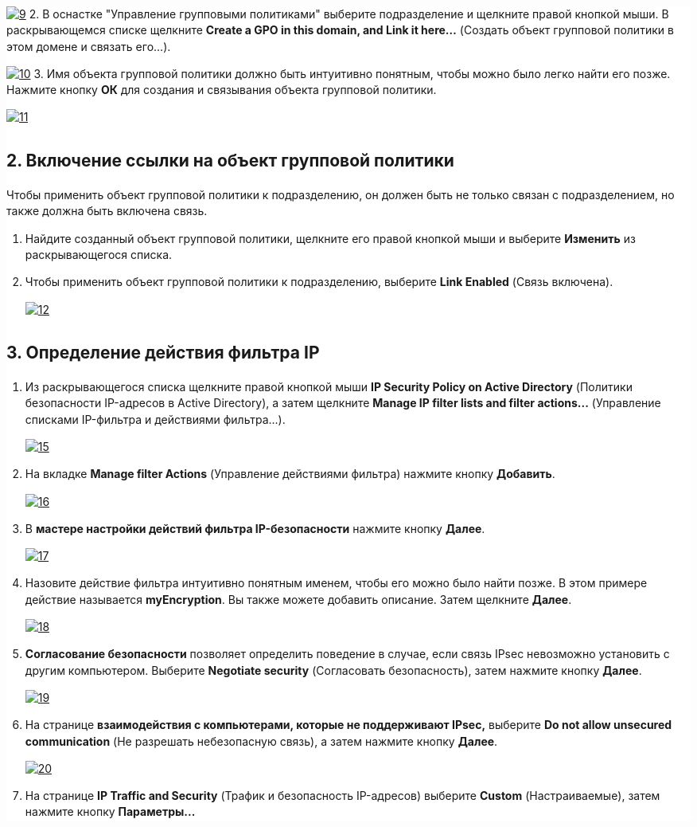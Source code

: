    [![9]][9]
2. В оснастке "Управление групповыми политиками" выберите подразделение и щелкните правой кнопкой мыши. В раскрывающемся списке щелкните **Create a GPO in this domain, and Link it here…** (Создать объект групповой политики в этом домене и связать его...).

   [![10]][10]
3. Имя объекта групповой политики должно быть интуитивно понятным, чтобы можно было легко найти его позже. Нажмите кнопку **ОК** для создания и связывания объекта групповой политики.

   [![11]][11]

## <a name="2-enable-the-gpo-link"></a><a name="enablelink"></a>2. Включение ссылки на объект групповой политики

Чтобы применить объект групповой политики к подразделению, он должен быть не только связан с подразделением, но также должна быть включена связь.

1. Найдите созданный объект групповой политики, щелкните его правой кнопкой мыши и выберите **Изменить** из раскрывающегося списка.
2. Чтобы применить объект групповой политики к подразделению, выберите **Link Enabled** (Связь включена).

   [![12]][12]

## <a name="3-define-the-ip-filter-action"></a><a name="filteraction"></a>3. Определение действия фильтра IP

1. Из раскрывающегося списка щелкните правой кнопкой мыши **IP Security Policy on Active Directory** (Политики безопасности IP-адресов в Active Directory), а затем щелкните **Manage IP filter lists and filter actions...** (Управление списками IP-фильтра и действиями фильтра...).

   [![15]][15]
2. На вкладке **Manage filter Actions** (Управление действиями фильтра) нажмите кнопку **Добавить**.

   [![16]][16]

3. В **мастере настройки действий фильтра IP-безопасности** нажмите кнопку **Далее**.

   [![17]][17]
4. Назовите действие фильтра интуитивно понятным именем, чтобы его можно было найти позже. В этом примере действие называется **myEncryption**. Вы также можете добавить описание. Затем щелкните **Далее**.

   [![18]][18]
5. **Согласование безопасности** позволяет определить поведение в случае, если связь IPsec невозможно установить с другим компьютером. Выберите **Negotiate security** (Согласовать безопасность), затем нажмите кнопку **Далее**.

   [![19]][19]
6. На странице **взаимодействия с компьютерами, которые не поддерживают IPsec,** выберите **Do not allow unsecured communication** (Не разрешать небезопасную связь), а затем нажмите кнопку **Далее**.

   [![20]][20]
7. На странице **IP Traffic and Security** (Трафик и безопасность IP-адресов) выберите **Custom** (Настраиваемые), затем нажмите кнопку **Параметры...**


[1]: ./media/expressroute-howto-ipsec-transport-private-windows/network-diagram.png "схема сети IPsec в режиме транспортировки через ExpressRoute"
[4]: ./media/expressroute-howto-ipsec-transport-private-windows/ipsec-interesting-traffic.png "интересующий трафик IPsec"
[5]: ./media/expressroute-howto-ipsec-transport-private-windows/windows-ipsec.png "политика Windows IPsec"
[9]: ./media/expressroute-howto-ipsec-transport-private-windows/ou.png "подразделение в групповой политике"
[10]: ./media/expressroute-howto-ipsec-transport-private-windows/create-gpo-ou.png "создание объекта групповой политики, связанного с подразделением"
[11]: ./media/expressroute-howto-ipsec-transport-private-windows/gpo-name.png "назначение имени для объекта групповой политики, связанного с подразделением"
[12]: ./media/expressroute-howto-ipsec-transport-private-windows/edit-gpo.png "изменение объекта групповой политики"
[15]: ./media/expressroute-howto-ipsec-transport-private-windows/manage-ip-filter-list-filter-actions.png "управление списками IP-фильтров и действиями фильтра"
[16]: ./media/expressroute-howto-ipsec-transport-private-windows/add-filter-action.png "добавление действия фильтра"
[17]: ./media/expressroute-howto-ipsec-transport-private-windows/action-wizard.png "мастер действий"
[18]: ./media/expressroute-howto-ipsec-transport-private-windows/filter-action-name.png "имя действия фильтра"
[19]: ./media/expressroute-howto-ipsec-transport-private-windows/filter-action.png "действие фильтра"
[20]: ./media/expressroute-howto-ipsec-transport-private-windows/filter-action-no-ipsec.png "указание поведения для небезопасного подключения"
[21]: ./media/expressroute-howto-ipsec-transport-private-windows/security-method.png "механизм обеспечения безопасности"
[22]: ./media/expressroute-howto-ipsec-transport-private-windows/custom-security-method.png "настраиваемый метод безопасности"
[23]: ./media/expressroute-howto-ipsec-transport-private-windows/filter-actions-list.png "список действий фильтров"
[24]: ./media/expressroute-howto-ipsec-transport-private-windows/add-new-ip-filter.png "добавление нового списка IP-фильтров"
[25]: ./media/expressroute-howto-ipsec-transport-private-windows/ip-filter-http-traffic.png "добавление HTTP-трафика к IP-фильтру"
[26]: ./media/expressroute-howto-ipsec-transport-private-windows/match-both-direction.png "соответствие пакетов в обоих направлениях"
[27]: ./media/expressroute-howto-ipsec-transport-private-windows/source-address.png "выбор исходной подсети"
[28]: ./media/expressroute-howto-ipsec-transport-private-windows/source-network.png "исходная подсеть"
[29]: ./media/expressroute-howto-ipsec-transport-private-windows/destination-network.png "сеть назначения"
[30]: ./media/expressroute-howto-ipsec-transport-private-windows/protocol.png "протокол"
[31]: ./media/expressroute-howto-ipsec-transport-private-windows/source-port-and-destination-port.png "исходный и конечный порт"
[32]: ./media/expressroute-howto-ipsec-transport-private-windows/ip-filter-list.png "список фильтров"
[33]: ./media/expressroute-howto-ipsec-transport-private-windows/ip-filter-for-http.png "список IP-фильтров с HTTP-трафиком"
[34]: ./media/expressroute-howto-ipsec-transport-private-windows/ip-filter-add-second-entry.png "добавление второго IP-фильтра"
[35]: ./media/expressroute-howto-ipsec-transport-private-windows/ip-filter-second-entry.png "вторая запись списка IP-фильтров"
[36]: ./media/expressroute-howto-ipsec-transport-private-windows/ip-filter-list-2entries.png "вторая запись списка IP-фильтров"
[37]: ./media/expressroute-howto-ipsec-transport-private-windows/create-ip-security-policy.png "создание политики безопасности IP"
[38]: ./media/expressroute-howto-ipsec-transport-private-windows/ipsec-policy-name.png "имя политики IPsec"
[39]: ./media/expressroute-howto-ipsec-transport-private-windows/security-policy-wizard.png "мастер политик IPsec"
[40]: ./media/expressroute-howto-ipsec-transport-private-windows/edit-security-policy.png "изменение политики IPsec"
[41]: ./media/expressroute-howto-ipsec-transport-private-windows/add-new-rule.png "добавление нового правила безопасности для политики IPsec"
[42]: ./media/expressroute-howto-ipsec-transport-private-windows/create-security-rule.png "создание правила безопасности"
[43]: ./media/expressroute-howto-ipsec-transport-private-windows/transport-mode.png "режим транспортировки"
[44]: ./media/expressroute-howto-ipsec-transport-private-windows/network-type.png "тип сети"
[45]: ./media/expressroute-howto-ipsec-transport-private-windows/selection-filter-list.png "выбор имеющегося списка IP-фильтров"
[46]: ./media/expressroute-howto-ipsec-transport-private-windows/selection-filter-action.png "выбор имеющегося действия фильтра"
[47]: ./media/expressroute-howto-ipsec-transport-private-windows/authentication-method.png "выбор метода проверки подлинности"
[48]: ./media/expressroute-howto-ipsec-transport-private-windows/security-policy-completed.png "завершение создания политики безопасности"
[49]: ./media/expressroute-howto-ipsec-transport-private-windows/gpo-not-assigned.png "политика IPsec связана с объектом групповой политики, но не назначена"
[50]: ./media/expressroute-howto-ipsec-transport-private-windows/gpo-assigned.png "политика IPsec, назначенная объекту групповой политики"
[51]: ./media/expressroute-howto-ipsec-transport-private-windows/encrypted-traffic.png "запись данных зашифрованного трафика IPsec"